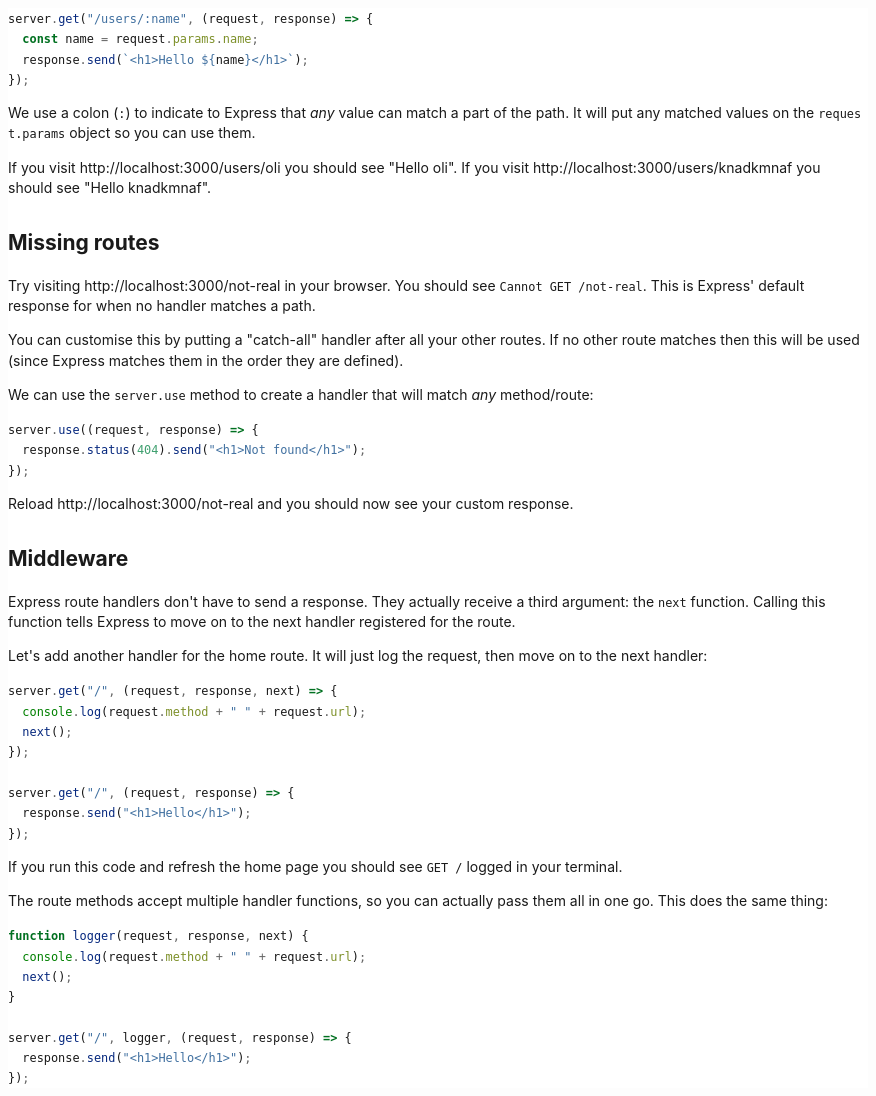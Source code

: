 ```js
server.get("/users/:name", (request, response) => {
  const name = request.params.name;
  response.send(`<h1>Hello ${name}</h1>`);
});
```

We use a colon (`:`) to indicate to Express that _any_ value can match a part of the path. It will put any matched values on the `request.params` object so you can use them.

If you visit http://localhost:3000/users/oli you should see "Hello oli". If you visit http://localhost:3000/users/knadkmnaf you should see "Hello knadkmnaf".

## Missing routes

Try visiting http://localhost:3000/not-real in your browser. You should see `Cannot GET /not-real`. This is Express' default response for when no handler matches a path.

You can customise this by putting a "catch-all" handler after all your other routes. If no other route matches then this will be used (since Express matches them in the order they are defined).

We can use the `server.use` method to create a handler that will match _any_ method/route:

```js
server.use((request, response) => {
  response.status(404).send("<h1>Not found</h1>");
});
```

Reload http://localhost:3000/not-real and you should now see your custom response.

## Middleware

Express route handlers don't have to send a response. They actually receive a third argument: the `next` function. Calling this function tells Express to move on to the next handler registered for the route.

Let's add another handler for the home route. It will just log the request, then move on to the next handler:

```js
server.get("/", (request, response, next) => {
  console.log(request.method + " " + request.url);
  next();
});

server.get("/", (request, response) => {
  response.send("<h1>Hello</h1>");
});
```

If you run this code and refresh the home page you should see `GET /` logged in your terminal.

The route methods accept multiple handler functions, so you can actually pass them all in one go. This does the same thing:

```js
function logger(request, response, next) {
  console.log(request.method + " " + request.url);
  next();
}

server.get("/", logger, (request, response) => {
  response.send("<h1>Hello</h1>");
});
```
